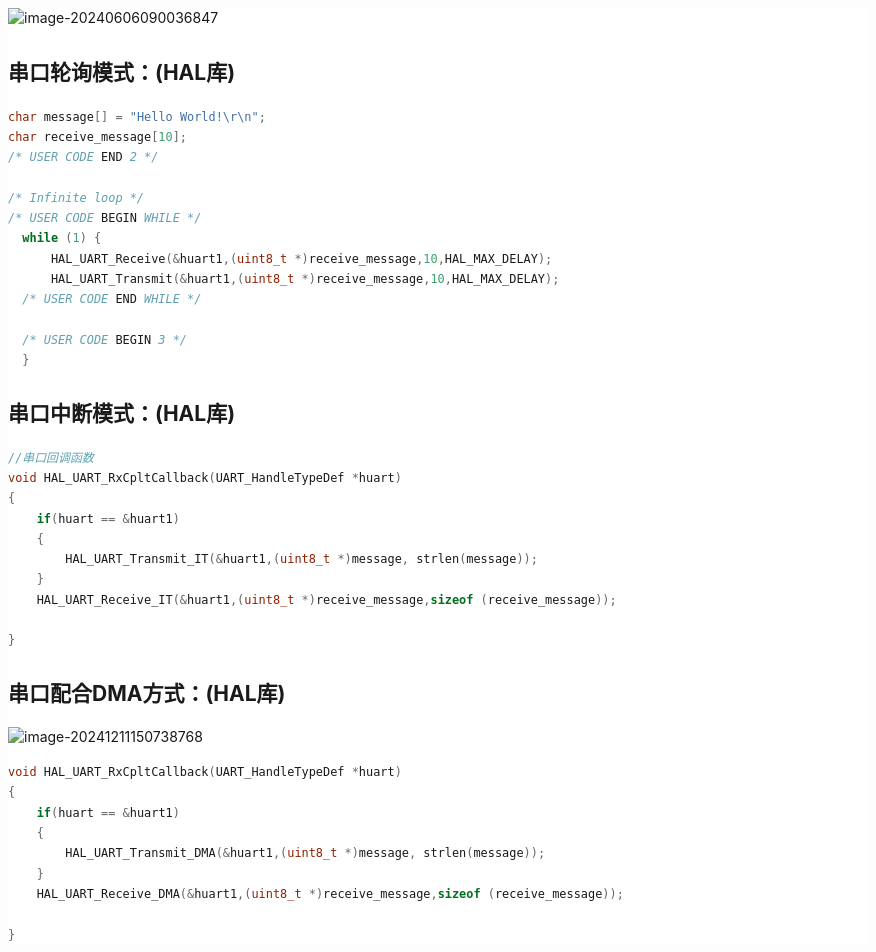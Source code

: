    ![image-20240606090036847](C:\Users\15819\AppData\Roaming\Typora\typora-user-images\image-20240606090036847.png)

## 串口轮询模式：(HAL库)

```c
char message[] = "Hello World!\r\n";
char receive_message[10];
/* USER CODE END 2 */

/* Infinite loop */
/* USER CODE BEGIN WHILE */
  while (1) {
      HAL_UART_Receive(&huart1,(uint8_t *)receive_message,10,HAL_MAX_DELAY);
      HAL_UART_Transmit(&huart1,(uint8_t *)receive_message,10,HAL_MAX_DELAY);
  /* USER CODE END WHILE */

  /* USER CODE BEGIN 3 */
  }
```



## 串口中断模式：(HAL库)

```c
//串口回调函数
void HAL_UART_RxCpltCallback(UART_HandleTypeDef *huart)
{
    if(huart == &huart1)
    {
        HAL_UART_Transmit_IT(&huart1,(uint8_t *)message, strlen(message));
    }
    HAL_UART_Receive_IT(&huart1,(uint8_t *)receive_message,sizeof (receive_message));

}
```



## 串口配合DMA方式：(HAL库)

![image-20241211150738768](C:\Users\15819\AppData\Roaming\Typora\typora-user-images\image-20241211150738768.png)

```c
void HAL_UART_RxCpltCallback(UART_HandleTypeDef *huart)
{
    if(huart == &huart1)
    {
        HAL_UART_Transmit_DMA(&huart1,(uint8_t *)message, strlen(message));
    }
    HAL_UART_Receive_DMA(&huart1,(uint8_t *)receive_message,sizeof (receive_message));

}
```
